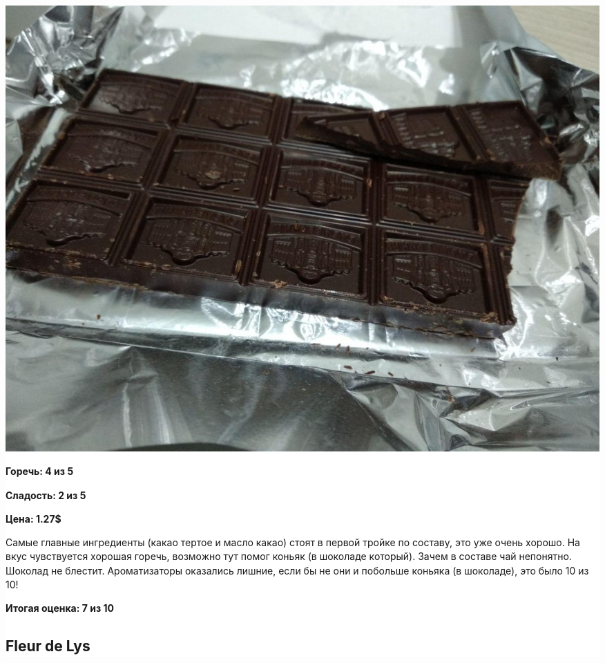 ![](/assets/images/ru/shoco/2_babaevski.jpg)

**Горечь: 4 из 5**

**Сладость: 2 из 5**

**Цена: 1.27$**

Самые главные ингредиенты (какао тертое и масло какао) стоят в первой тройке по составу, это уже очень хорошо. На вкус чувствуется хорошая горечь, возможно тут помог коньяк (в шоколаде который). Зачем в составе чай непонятно. Шоколад не блестит. Ароматизаторы оказались лишние, если бы не они и побольше коньяка (в шоколаде), это было 10 из 10!

**Итогая оценка: 7 из 10**

## Fleur de Lys
